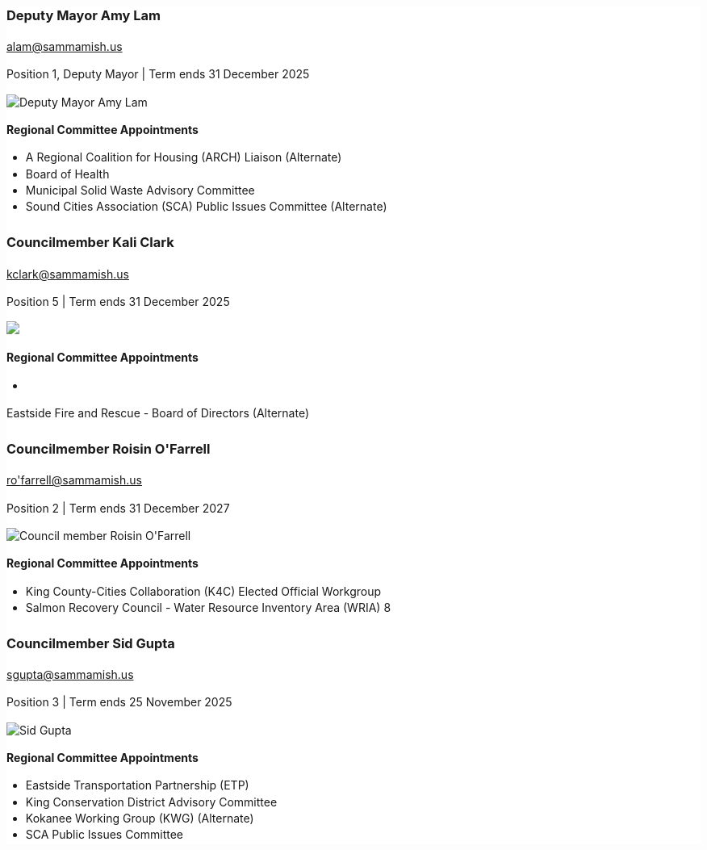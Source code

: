 ### Deputy Mayor Amy Lam

 [alam@sammamish.us](mailto:alam@sammamish.us) 

Position 1, Deputy Mayor | Term ends 31 December 2025

  ![Deputy Mayor Amy Lam](images/49faae36c36b6de4a5e85e954f867fdf96afef423a8e724b7cf7f70524b588aa.jpg?width=165&height=209)  

 __Regional Committee Appointments__ 

 * A Regional Coalition for Housing (ARCH) Liaison (Alternate)
 * Board of Health
 * Municipal Solid Waste Advisory Committee
 * Sound Cities Association (SCA) Public Issues Committee (Alternate)

### Councilmember Kali Clark

 [kclark@sammamish.us](mailto:kclark@sammamish.us) 

Position 5 | Term ends 31 December 2025

  ![](images/3f4f7c23e81b7eb20c2ded5a3a6c516faec521c0dd0dee77a4421ca0be791dbd.jpg?mode=crop&width=165&height=206)  

 __Regional Committee Appointments__ 

 *   

Eastside Fire and Rescue - Board of Directors (Alternate)  

### Councilmember Roisin O'Farrell

 [ro'farrell@sammamish.us](mailto:ro'farrell@sammamish.us) 

Position 2 | Term ends 31 December 2027

  ![Council member Roisin O'Farrell](images/16c6dd4b2d90a66821292223e29027b78dd51b67578b6abb4fed53af5995b741.jpg?width=165&height=206)  

 __Regional Committee Appointments__ 

 * King County-Cities Collaboration (K4C) Elected Official Workgroup
 * Salmon Recovery Council - Water Resource Inventory Area (WRIA) 8

### Councilmember Sid Gupta

 [sgupta@sammamish.us](mailto:sgupta@sammamish.us) 

Position 3 | Term ends 25 November 2025

  ![Sid Gupta](images/4b7d2d76bf631be8abb22bc7ef1445272b39a6619b09021423662f408fe71ba0.jpg?mode=max&width=165&height=206)  

 __Regional Committee Appointments__ 

 * Eastside Transportation Partnership (ETP)
 * King Conservation District Advisory Committee
 * Kokanee Working Group (KWG) (Alternate)
 * SCA Public Issues Committee  
